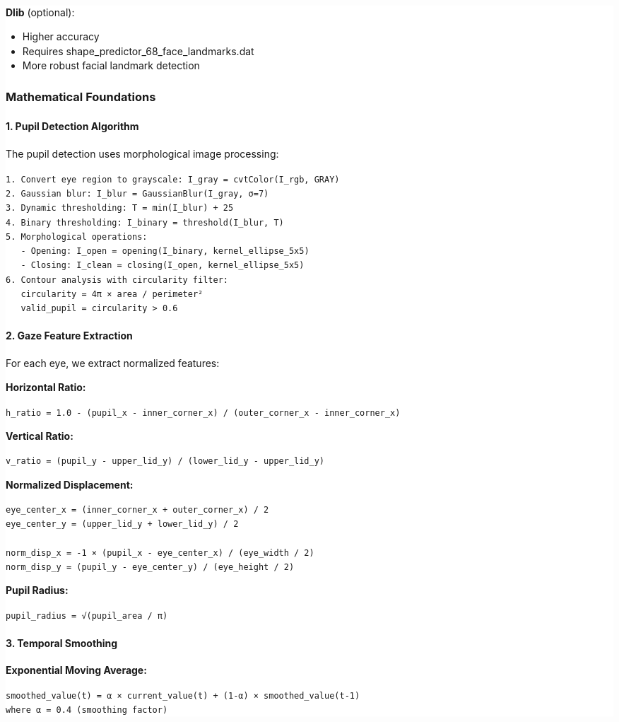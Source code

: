 **Dlib** (optional):
- Higher accuracy
- Requires shape_predictor_68_face_landmarks.dat
- More robust facial landmark detection

### Mathematical Foundations

#### 1. Pupil Detection Algorithm

The pupil detection uses morphological image processing:

```
1. Convert eye region to grayscale: I_gray = cvtColor(I_rgb, GRAY)
2. Gaussian blur: I_blur = GaussianBlur(I_gray, σ=7)
3. Dynamic thresholding: T = min(I_blur) + 25
4. Binary thresholding: I_binary = threshold(I_blur, T)
5. Morphological operations:
   - Opening: I_open = opening(I_binary, kernel_ellipse_5x5)
   - Closing: I_clean = closing(I_open, kernel_ellipse_5x5)
6. Contour analysis with circularity filter:
   circularity = 4π × area / perimeter²
   valid_pupil = circularity > 0.6
```

#### 2. Gaze Feature Extraction

For each eye, we extract normalized features:

**Horizontal Ratio:**
```
h_ratio = 1.0 - (pupil_x - inner_corner_x) / (outer_corner_x - inner_corner_x)
```

**Vertical Ratio:**
```
v_ratio = (pupil_y - upper_lid_y) / (lower_lid_y - upper_lid_y)
```

**Normalized Displacement:**
```
eye_center_x = (inner_corner_x + outer_corner_x) / 2
eye_center_y = (upper_lid_y + lower_lid_y) / 2

norm_disp_x = -1 × (pupil_x - eye_center_x) / (eye_width / 2)
norm_disp_y = (pupil_y - eye_center_y) / (eye_height / 2)
```

**Pupil Radius:**
```
pupil_radius = √(pupil_area / π)
```

#### 3. Temporal Smoothing

**Exponential Moving Average:**
```
smoothed_value(t) = α × current_value(t) + (1-α) × smoothed_value(t-1)
where α = 0.4 (smoothing factor)
```
